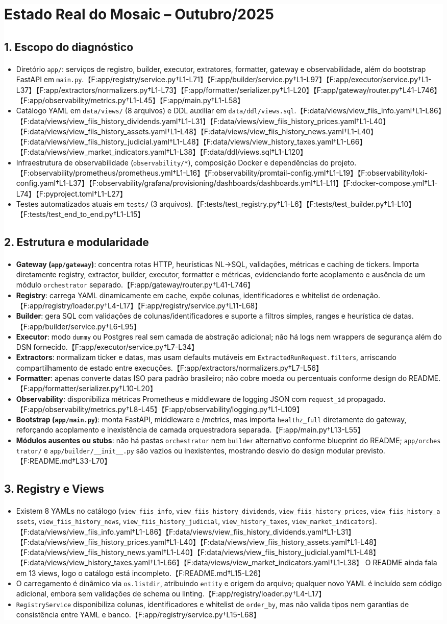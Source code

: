 # Estado Real do Mosaic – Outubro/2025

## 1. Escopo do diagnóstico
- Diretório `app/`: serviços de registro, builder, executor, extratores, formatter, gateway e observabilidade, além do bootstrap FastAPI em `main.py`.【F:app/registry/service.py†L1-L71】【F:app/builder/service.py†L1-L97】【F:app/executor/service.py†L1-L37】【F:app/extractors/normalizers.py†L1-L73】【F:app/formatter/serializer.py†L1-L20】【F:app/gateway/router.py†L41-L746】【F:app/observability/metrics.py†L1-L45】【F:app/main.py†L1-L58】
- Catálogo YAML em `data/views/` (8 arquivos) e DDL auxiliar em `data/ddl/views.sql`.【F:data/views/view_fiis_info.yaml†L1-L86】【F:data/views/view_fiis_history_dividends.yaml†L1-L31】【F:data/views/view_fiis_history_prices.yaml†L1-L40】【F:data/views/view_fiis_history_assets.yaml†L1-L48】【F:data/views/view_fiis_history_news.yaml†L1-L40】【F:data/views/view_fiis_history_judicial.yaml†L1-L48】【F:data/views/view_history_taxes.yaml†L1-L66】【F:data/views/view_market_indicators.yaml†L1-L38】【F:data/ddl/views.sql†L1-L120】
- Infraestrutura de observabilidade (`observability/*`), composição Docker e dependências do projeto.【F:observability/prometheus/prometheus.yml†L1-L16】【F:observability/promtail-config.yml†L1-L19】【F:observability/loki-config.yaml†L1-L37】【F:observability/grafana/provisioning/dashboards/dashboards.yml†L1-L11】【F:docker-compose.yml†L1-L74】【F:pyproject.toml†L1-L27】
- Testes automatizados atuais em `tests/` (3 arquivos).【F:tests/test_registry.py†L1-L6】【F:tests/test_builder.py†L1-L10】【F:tests/test_end_to_end.py†L1-L15】

## 2. Estrutura e modularidade
- **Gateway (`app/gateway`)**: concentra rotas HTTP, heurísticas NL→SQL, validações, métricas e caching de tickers. Importa diretamente registry, extractor, builder, executor, formatter e métricas, evidenciando forte acoplamento e ausência de um módulo `orchestrator` separado.【F:app/gateway/router.py†L41-L746】
- **Registry**: carrega YAML dinamicamente em cache, expõe colunas, identificadores e whitelist de ordenação.【F:app/registry/loader.py†L4-L17】【F:app/registry/service.py†L11-L68】
- **Builder**: gera SQL com validações de colunas/identificadores e suporte a filtros simples, ranges e heurística de datas.【F:app/builder/service.py†L6-L95】
- **Executor**: modo `dummy` ou Postgres real sem camada de abstração adicional; não há logs nem wrappers de segurança além do DSN fornecido.【F:app/executor/service.py†L7-L34】
- **Extractors**: normalizam ticker e datas, mas usam defaults mutáveis em `ExtractedRunRequest.filters`, arriscando compartilhamento de estado entre execuções.【F:app/extractors/normalizers.py†L7-L56】
- **Formatter**: apenas converte datas ISO para padrão brasileiro; não cobre moeda ou percentuais conforme design do README.【F:app/formatter/serializer.py†L10-L20】
- **Observability**: disponibiliza métricas Prometheus e middleware de logging JSON com `request_id` propagado.【F:app/observability/metrics.py†L8-L45】【F:app/observability/logging.py†L1-L109】
- **Bootstrap (`app/main.py`)**: monta FastAPI, middleware e /metrics, mas importa `healthz_full` diretamente do gateway, reforçando acoplamento e inexistência de camada orquestradora separada.【F:app/main.py†L13-L55】
- **Módulos ausentes ou stubs**: não há pastas `orchestrator` nem `builder` alternativo conforme blueprint do README; `app/orchestrator/` e `app/builder/__init__.py` são vazios ou inexistentes, mostrando desvio do design modular previsto.【F:README.md†L33-L70】

## 3. Registry e Views
- Existem 8 YAMLs no catálogo (`view_fiis_info`, `view_fiis_history_dividends`, `view_fiis_history_prices`, `view_fiis_history_assets`, `view_fiis_history_news`, `view_fiis_history_judicial`, `view_history_taxes`, `view_market_indicators`).【F:data/views/view_fiis_info.yaml†L1-L86】【F:data/views/view_fiis_history_dividends.yaml†L1-L31】【F:data/views/view_fiis_history_prices.yaml†L1-L40】【F:data/views/view_fiis_history_assets.yaml†L1-L48】【F:data/views/view_fiis_history_news.yaml†L1-L40】【F:data/views/view_fiis_history_judicial.yaml†L1-L48】【F:data/views/view_history_taxes.yaml†L1-L66】【F:data/views/view_market_indicators.yaml†L1-L38】 O README ainda fala em 13 views, logo o catálogo está incompleto.【F:README.md†L15-L26】
- O carregamento é dinâmico via `os.listdir`, atribuindo `entity` e origem do arquivo; qualquer novo YAML é incluído sem código adicional, embora sem validações de schema ou linting.【F:app/registry/loader.py†L4-L17】
- `RegistryService` disponibiliza colunas, identificadores e whitelist de `order_by`, mas não valida tipos nem garantias de consistência entre YAML e banco.【F:app/registry/service.py†L15-L68】